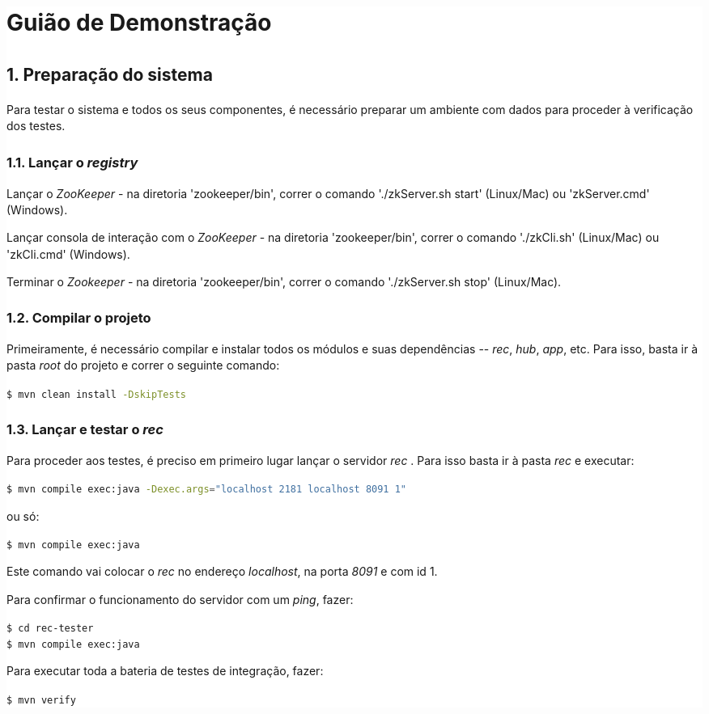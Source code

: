 # Guião de Demonstração

## 1. Preparação do sistema

Para testar o sistema e todos os seus componentes, é necessário preparar um ambiente com dados 
para proceder à verificação dos testes.

### 1.1. Lançar o *registry*

Lançar o *ZooKeeper* - na diretoria 'zookeeper/bin', correr o comando './zkServer.sh start' (Linux/Mac) 
ou 'zkServer.cmd' (Windows).

Lançar consola de interação com o *ZooKeeper* - na diretoria 'zookeeper/bin', correr o comando 
'./zkCli.sh' (Linux/Mac) ou 'zkCli.cmd' (Windows).

Terminar o *Zookeeper* - na diretoria 'zookeeper/bin', correr o comando './zkServer.sh stop' (Linux/Mac).

### 1.2. Compilar o projeto

Primeiramente, é necessário compilar e instalar todos os módulos e suas dependências --  *rec*, *hub*, *app*, etc.
Para isso, basta ir à pasta *root* do projeto e correr o seguinte comando:

```sh
$ mvn clean install -DskipTests
```

### 1.3. Lançar e testar o *rec*

Para proceder aos testes, é preciso em primeiro lugar lançar o servidor *rec* .
Para isso basta ir à pasta *rec* e executar:

```sh
$ mvn compile exec:java -Dexec.args="localhost 2181 localhost 8091 1"
```
ou só:

```sh
$ mvn compile exec:java
```

Este comando vai colocar o *rec* no endereço *localhost*, na porta *8091* e com id 1.

Para confirmar o funcionamento do servidor com um *ping*, fazer:

```sh
$ cd rec-tester
$ mvn compile exec:java
```

Para executar toda a bateria de testes de integração, fazer:

```sh
$ mvn verify
```
